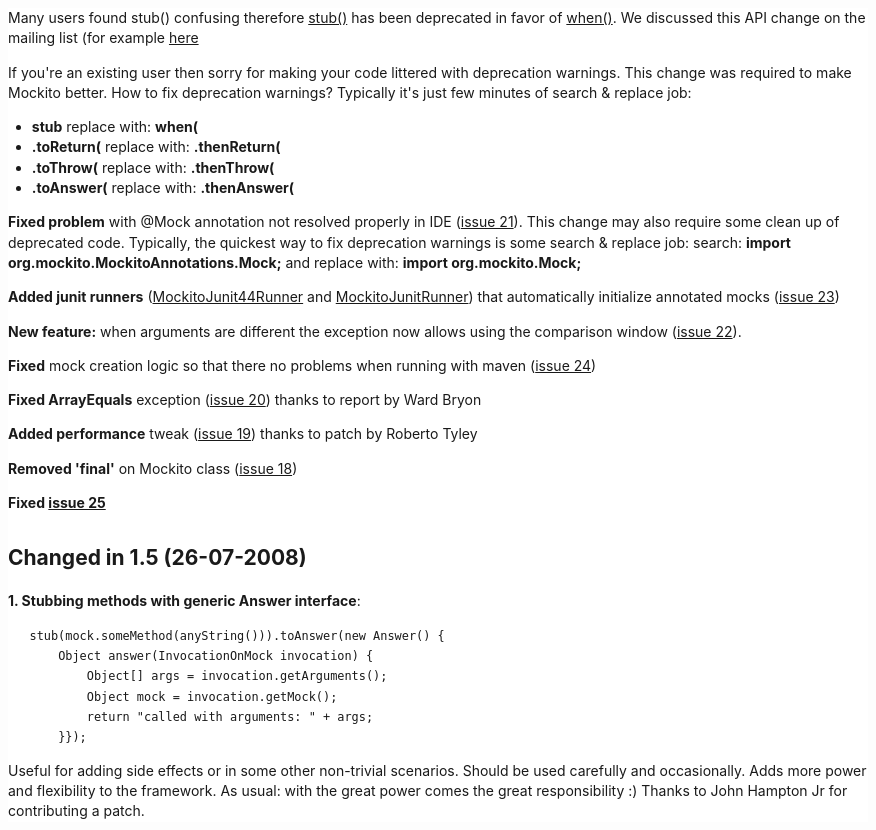 Many users found stub() confusing therefore [stub()](http://mockito.googlecode.com/svn/branches/1.6/javadoc/org/mockito/Mockito.html#stub(T)) has been deprecated in favor of [when()](http://mockito.googlecode.com/svn/branches/1.6/javadoc/org/mockito/Mockito.html#when(T)). We discussed this API change on the mailing list (for example [here](http://groups.google.com/group/mockito/browse_thread/thread/77c328c4175cfc6d/c2a934bee51920bb?lnk=gst&q=thenReturn#c2a934bee51920bb)

If you're an existing user then sorry for making your code littered with deprecation warnings. This change was required to make Mockito better. How to fix deprecation warnings? Typically it's just few minutes of search & replace job:

  * **stub**       replace with: **when(**
  * **.toReturn(** replace with: **.thenReturn(**
  * **.toThrow(**  replace with: **.thenThrow(**
  * **.toAnswer(** replace with: **.thenAnswer(**

**Fixed problem** with @Mock annotation not resolved properly in IDE ([issue 21](https://code.google.com/p/mockito/issues/detail?id=21)). This change may also require some clean up of deprecated code. Typically, the quickest way to fix deprecation warnings is some search & replace job: search: **import org.mockito.MockitoAnnotations.Mock;** and replace with: **import org.mockito.Mock;**

**Added junit runners** ([MockitoJunit44Runner](http://mockito.googlecode.com/svn/branches/1.6/javadoc/org/mockito/runners/MockitoJUnit44Runner.html) and [MockitoJunitRunner](http://mockito.googlecode.com/svn/branches/1.6/javadoc/org/mockito/runners/MockitoJUnitRunner.html)) that automatically initialize annotated mocks ([issue 23](https://code.google.com/p/mockito/issues/detail?id=23))

**New feature:** when arguments are different the exception now allows using the comparison window ([issue 22](https://code.google.com/p/mockito/issues/detail?id=22)).

**Fixed** mock creation logic so that there no problems when running with maven ([issue 24](https://code.google.com/p/mockito/issues/detail?id=24))

**Fixed ArrayEquals** exception ([issue 20](https://code.google.com/p/mockito/issues/detail?id=20)) thanks to report by Ward Bryon

**Added performance** tweak ([issue 19](https://code.google.com/p/mockito/issues/detail?id=19)) thanks to patch by Roberto Tyley

**Removed 'final'** on Mockito class ([issue 18](https://code.google.com/p/mockito/issues/detail?id=18))

**Fixed [issue 25](https://code.google.com/p/mockito/issues/detail?id=25)**

## Changed in 1.5 (26-07-2008) ##

**1. Stubbing methods with generic Answer interface**:

```
   stub(mock.someMethod(anyString())).toAnswer(new Answer() {
       Object answer(InvocationOnMock invocation) {
           Object[] args = invocation.getArguments();
           Object mock = invocation.getMock();
           return "called with arguments: " + args;
       }});
```

Useful for adding side effects or in some other non-trivial scenarios. Should be used carefully and occasionally. Adds more power and flexibility to the framework. As usual: with the great power comes the great responsibility :) Thanks to John Hampton Jr for contributing a patch.
